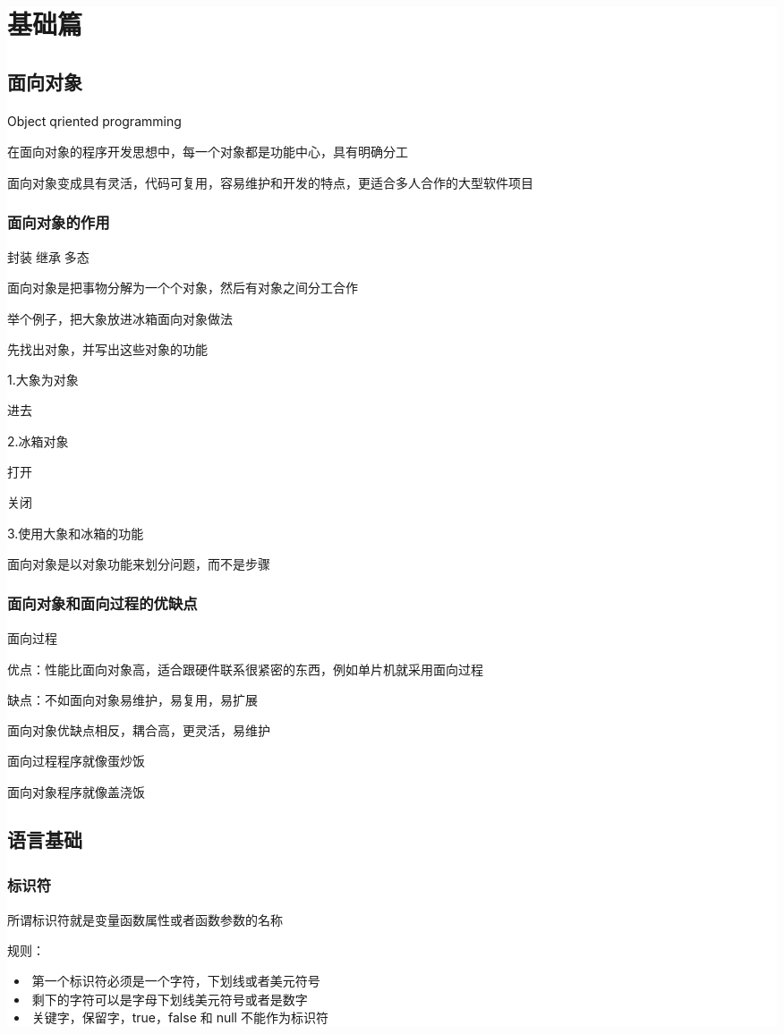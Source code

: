 
# 基础篇

## 面向对象
Object qriented programming

在面向对象的程序开发思想中，每一个对象都是功能中心，具有明确分工

面向对象变成具有灵活，代码可复用，容易维护和开发的特点，更适合多人合作的大型软件项目

### 面向对象的作用

封装 继承 多态

面向对象是把事物分解为一个个对象，然后有对象之间分工合作

举个例子，把大象放进冰箱面向对象做法

先找出对象，并写出这些对象的功能

1.大象为对象

进去

2.冰箱对象

打开

关闭

3.使用大象和冰箱的功能

面向对象是以对象功能来划分问题，而不是步骤

### 面向对象和面向过程的优缺点

面向过程

优点：性能比面向对象高，适合跟硬件联系很紧密的东西，例如单片机就采用面向过程

缺点：不如面向对象易维护，易复用，易扩展

面向对象优缺点相反，耦合高，更灵活，易维护

面向过程程序就像蛋炒饭

面向对象程序就像盖浇饭

## 语言基础

### 标识符

所谓标识符就是变量函数属性或者函数参数的名称

规则：

- ​ 第一个标识符必须是一个字符，下划线或者美元符号
- ​ 剩下的字符可以是字母下划线美元符号或者是数字
- ​ 关键字，保留字，true，false 和 null 不能作为标识符
